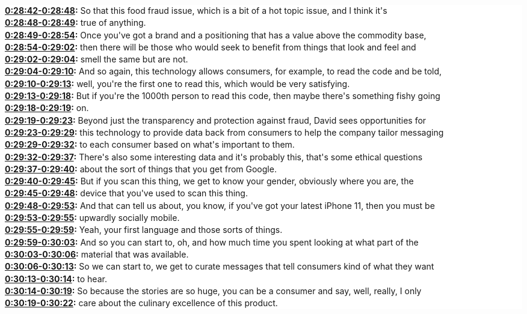 **[0:28:42-0:28:48](http://www.agtechsowhat.com/agtechsowhatepisodes/david-carter-carbon-neutral-fishing#t=0:28:42):**  So that this food fraud issue, which is a bit of a hot topic issue, and I think it's  
**[0:28:48-0:28:49](http://www.agtechsowhat.com/agtechsowhatepisodes/david-carter-carbon-neutral-fishing#t=0:28:48):**  true of anything.  
**[0:28:49-0:28:54](http://www.agtechsowhat.com/agtechsowhatepisodes/david-carter-carbon-neutral-fishing#t=0:28:49):**  Once you've got a brand and a positioning that has a value above the commodity base,  
**[0:28:54-0:29:02](http://www.agtechsowhat.com/agtechsowhatepisodes/david-carter-carbon-neutral-fishing#t=0:28:54):**  then there will be those who would seek to benefit from things that look and feel and  
**[0:29:02-0:29:04](http://www.agtechsowhat.com/agtechsowhatepisodes/david-carter-carbon-neutral-fishing#t=0:29:02):**  smell the same but are not.  
**[0:29:04-0:29:10](http://www.agtechsowhat.com/agtechsowhatepisodes/david-carter-carbon-neutral-fishing#t=0:29:04):**  And so again, this technology allows consumers, for example, to read the code and be told,  
**[0:29:10-0:29:13](http://www.agtechsowhat.com/agtechsowhatepisodes/david-carter-carbon-neutral-fishing#t=0:29:10):**  well, you're the first one to read this, which would be very satisfying.  
**[0:29:13-0:29:18](http://www.agtechsowhat.com/agtechsowhatepisodes/david-carter-carbon-neutral-fishing#t=0:29:13):**  But if you're the 1000th person to read this code, then maybe there's something fishy going  
**[0:29:18-0:29:19](http://www.agtechsowhat.com/agtechsowhatepisodes/david-carter-carbon-neutral-fishing#t=0:29:18):**  on.  
**[0:29:19-0:29:23](http://www.agtechsowhat.com/agtechsowhatepisodes/david-carter-carbon-neutral-fishing#t=0:29:19):**  Beyond just the transparency and protection against fraud, David sees opportunities for  
**[0:29:23-0:29:29](http://www.agtechsowhat.com/agtechsowhatepisodes/david-carter-carbon-neutral-fishing#t=0:29:23):**  this technology to provide data back from consumers to help the company tailor messaging  
**[0:29:29-0:29:32](http://www.agtechsowhat.com/agtechsowhatepisodes/david-carter-carbon-neutral-fishing#t=0:29:29):**  to each consumer based on what's important to them.  
**[0:29:32-0:29:37](http://www.agtechsowhat.com/agtechsowhatepisodes/david-carter-carbon-neutral-fishing#t=0:29:32):**  There's also some interesting data and it's probably this, that's some ethical questions  
**[0:29:37-0:29:40](http://www.agtechsowhat.com/agtechsowhatepisodes/david-carter-carbon-neutral-fishing#t=0:29:37):**  about the sort of things that you get from Google.  
**[0:29:40-0:29:45](http://www.agtechsowhat.com/agtechsowhatepisodes/david-carter-carbon-neutral-fishing#t=0:29:40):**  But if you scan this thing, we get to know your gender, obviously where you are, the  
**[0:29:45-0:29:48](http://www.agtechsowhat.com/agtechsowhatepisodes/david-carter-carbon-neutral-fishing#t=0:29:45):**  device that you've used to scan this thing.  
**[0:29:48-0:29:53](http://www.agtechsowhat.com/agtechsowhatepisodes/david-carter-carbon-neutral-fishing#t=0:29:48):**  And that can tell us about, you know, if you've got your latest iPhone 11, then you must be  
**[0:29:53-0:29:55](http://www.agtechsowhat.com/agtechsowhatepisodes/david-carter-carbon-neutral-fishing#t=0:29:53):**  upwardly socially mobile.  
**[0:29:55-0:29:59](http://www.agtechsowhat.com/agtechsowhatepisodes/david-carter-carbon-neutral-fishing#t=0:29:55):**  Yeah, your first language and those sorts of things.  
**[0:29:59-0:30:03](http://www.agtechsowhat.com/agtechsowhatepisodes/david-carter-carbon-neutral-fishing#t=0:29:59):**  And so you can start to, oh, and how much time you spent looking at what part of the  
**[0:30:03-0:30:06](http://www.agtechsowhat.com/agtechsowhatepisodes/david-carter-carbon-neutral-fishing#t=0:30:03):**  material that was available.  
**[0:30:06-0:30:13](http://www.agtechsowhat.com/agtechsowhatepisodes/david-carter-carbon-neutral-fishing#t=0:30:06):**  So we can start to, we get to curate messages that tell consumers kind of what they want  
**[0:30:13-0:30:14](http://www.agtechsowhat.com/agtechsowhatepisodes/david-carter-carbon-neutral-fishing#t=0:30:13):**  to hear.  
**[0:30:14-0:30:19](http://www.agtechsowhat.com/agtechsowhatepisodes/david-carter-carbon-neutral-fishing#t=0:30:14):**  So because the stories are so huge, you can be a consumer and say, well, really, I only  
**[0:30:19-0:30:22](http://www.agtechsowhat.com/agtechsowhatepisodes/david-carter-carbon-neutral-fishing#t=0:30:19):**  care about the culinary excellence of this product.  